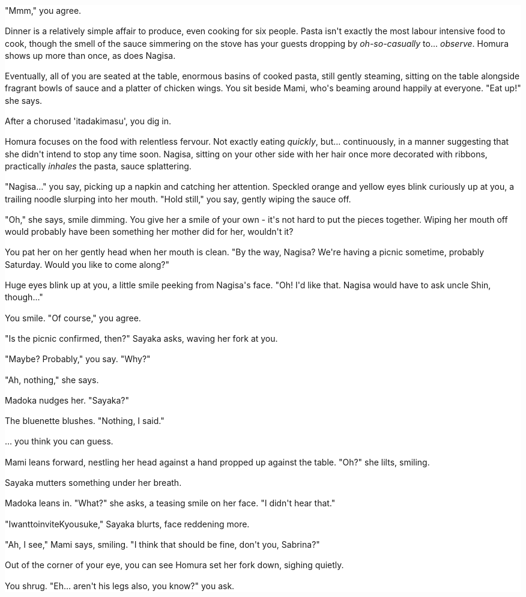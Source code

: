 "Mmm," you agree.

Dinner is a relatively simple affair to produce, even cooking for six people. Pasta isn't exactly the most labour intensive food to cook, though the smell of the sauce simmering on the stove has your guests dropping by *oh-so-casually* to... *observe*. Homura shows up more than once, as does Nagisa.

Eventually, all of you are seated at the table, enormous basins of cooked pasta, still gently steaming, sitting on the table alongside fragrant bowls of sauce and a platter of chicken wings. You sit beside Mami, who's beaming around happily at everyone. "Eat up!" she says.

After a chorused 'itadakimasu', you dig in.

Homura focuses on the food with relentless fervour. Not exactly eating *quickly*, but... continuously, in a manner suggesting that she didn't intend to stop any time soon. Nagisa, sitting on your other side with her hair once more decorated with ribbons, practically *inhales* the pasta, sauce splattering.

"Nagisa..." you say, picking up a napkin and catching her attention. Speckled orange and yellow eyes blink curiously up at you, a trailing noodle slurping into her mouth. "Hold still," you say, gently wiping the sauce off.

"Oh," she says, smile dimming. You give her a smile of your own - it's not hard to put the pieces together. Wiping her mouth off would probably have been something her mother did for her, wouldn't it?

You pat her on her gently head when her mouth is clean. "By the way, Nagisa? We're having a picnic sometime, probably Saturday. Would you like to come along?"

Huge eyes blink up at you, a little smile peeking from Nagisa's face. "Oh! I'd like that. Nagisa would have to ask uncle Shin, though..."

You smile. "Of course," you agree.

"Is the picnic confirmed, then?" Sayaka asks, waving her fork at you.

"Maybe? Probably," you say. "Why?"

"Ah, nothing," she says.

Madoka nudges her. "Sayaka?"

The bluenette blushes. "Nothing, I said."

... you think you can guess.

Mami leans forward, nestling her head against a hand propped up against the table. "Oh?" she lilts, smiling.

Sayaka mutters something under her breath.

Madoka leans in. "What?" she asks, a teasing smile on her face. "I didn't hear that."

"IwanttoinviteKyousuke," Sayaka blurts, face reddening more.

"Ah, I see," Mami says, smiling. "I think that should be fine, don't you, Sabrina?"

Out of the corner of your eye, you can see Homura set her fork down, sighing quietly.

You shrug. "Eh... aren't his legs also, you know?" you ask.
